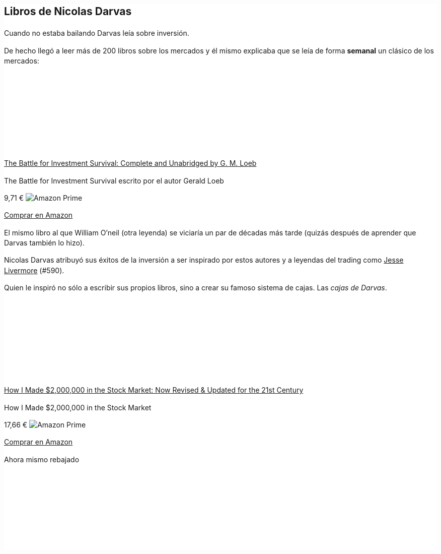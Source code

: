 ## Libros de Nicolas Darvas

Cuando no estaba bailando Darvas leía sobre inversión.

De hecho llegó a leer más de 200 libros sobre los mercados y él mismo explicaba que se leía de forma **semanal** un clásico de los mercados:

[![The Battle for Investment Survival: Complete and Unabridged by G. M. Loeb](./wp-content/plugins/aawp/public/image.php?url=YUhSMGNITTZMeTl0TG0xbFpHbGhMV0Z0WVhwdmJpNWpiMjB2YVcxaFoyVnpMMGt2TkRGME15MU1RbFpMUlV3dVgxTk1NVFl3WHk1cWNHYz18MTcyOTA1ODIzNA=)](https://www.amazon.es/dp1617200557?tag=pau-ninja-21&linkCode=ogi&th=1&psc=1 "The Battle for Investment Survival: Complete and Unabridged by G. M. Loeb")

[The Battle for Investment Survival: Complete and Unabridged by G. M. Loeb](https://www.amazon.es/dp/1617200557?tag=pau-ninja-21&linkCode=ogi&th=1&psc=1 "The Battle for Investment Survival: Complete and Unabridged by G. M. Loeb")

The Battle for Investment Survival escrito por el autor Gerald Loeb

9,71 € ![Amazon Prime](./wp-content/plugins/aawp/assets/imgicon-check-prime.svg)

[Comprar en Amazon](https://www.amazon.es/dp/1617200557?tag=pau-ninja-21&linkCode=ogi&th=1&psc=1 "Comprar en Amazon")

El mismo libro al que William O’neil (otra leyenda) se viciaría un par de décadas más tarde (quizás después de aprender que Darvas también lo hizo).

Nicolas Darvas atribuyó sus éxitos de la inversión a ser inspirado por estos autores y a leyendas del trading como [Jesse Livermore](./jesse-livermore-trading) (#590).

Quien le inspiró no sólo a escribir sus propios libros, sino a crear su famoso sistema de cajas. Las _cajas de Darvas_.

[![How I Made $2,000,000 in the Stock Market: Now Revised & Updated for the 21st Century](./wp-content/plugins/aawp/public/image.php?url=YUhSMGNITTZMeTl0TG0xbFpHbGhMV0Z0WVhwdmJpNWpiMjB2YVcxaFoyVnpMMGt2TlRGU1ZWWnZhV1ptY0V3dVgxTk1NVFl3WHk1cWNHYz18MTcyOTA1ODIzNA=)](https://www.amazon.es/dp1607964929?tag=pau-ninja-21&linkCode=ogi&th=1&psc=1 "How I Made $2,000,000 in the Stock Market: Now Revised & Updated for the 21st Century")

[How I Made $2,000,000 in the Stock Market: Now Revised & Updated for the 21st Century](https://www.amazon.es/dp/1607964929?tag=pau-ninja-21&linkCode=ogi&th=1&psc=1 "How I Made $2,000,000 in the Stock Market: Now Revised & Updated for the 21st Century")

How I Made $2,000,000 in the Stock Market

17,66 € ![Amazon Prime](./wp-content/plugins/aawp/assets/imgicon-check-prime.svg)

[Comprar en Amazon](https://www.amazon.es/dp/1607964929?tag=pau-ninja-21&linkCode=ogi&th=1&psc=1 "Comprar en Amazon")

Ahora mismo rebajado

[![You Can Still Make It In The Market by Nicolas Darvas (the author of How I Made $2,000,000 In The...](./wp-content/plugins/aawp/public/image.php?url=YUhSMGNITTZMeTl0TG0xbFpHbGhMV0Z0WVhwdmJpNWpiMjB2YVcxaFoyVnpMMGt2TkRFcldXNHJablZUTUV3dVgxTk1NVFl3WHk1cWNHYz18MTcyOTA1ODIzNA=)](https://www.amazon.es/dp0982055676?tag=pau-ninja-21&linkCode=ogi&th=1&psc=1 "You Can Still Make It In The Market by Nicolas Darvas (the author of How I Made $2,000,000 In The...")
